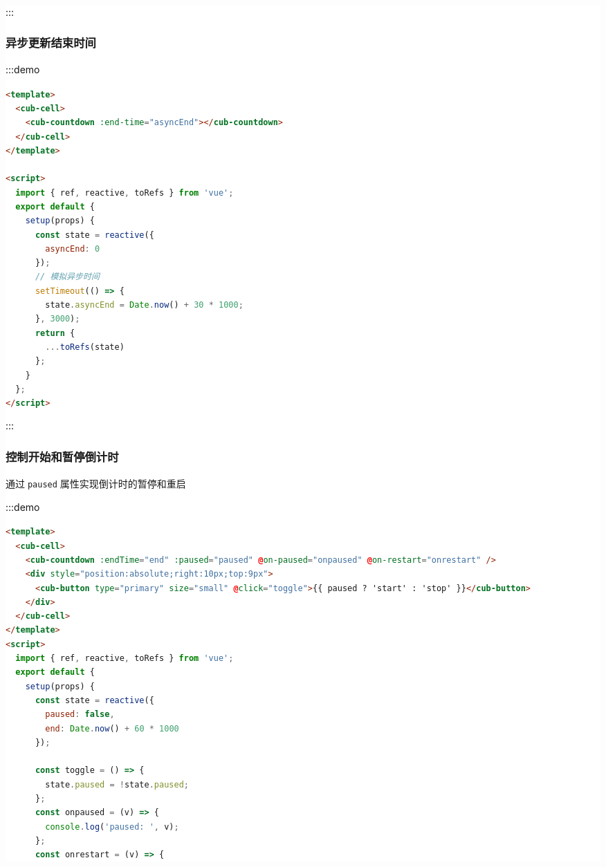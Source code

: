 :::

### 异步更新结束时间

:::demo

```html
<template>
  <cub-cell>
    <cub-countdown :end-time="asyncEnd"></cub-countdown>
  </cub-cell>
</template>

<script>
  import { ref, reactive, toRefs } from 'vue';
  export default {
    setup(props) {
      const state = reactive({
        asyncEnd: 0
      });
      // 模拟异步时间
      setTimeout(() => {
        state.asyncEnd = Date.now() + 30 * 1000;
      }, 3000);
      return {
        ...toRefs(state)
      };
    }
  };
</script>
```

:::

### 控制开始和暂停倒计时

通过 `paused` 属性实现倒计时的暂停和重启

:::demo

```html
<template>
  <cub-cell>
    <cub-countdown :endTime="end" :paused="paused" @on-paused="onpaused" @on-restart="onrestart" />
    <div style="position:absolute;right:10px;top:9px">
      <cub-button type="primary" size="small" @click="toggle">{{ paused ? 'start' : 'stop' }}</cub-button>
    </div>
  </cub-cell>
</template>
<script>
  import { ref, reactive, toRefs } from 'vue';
  export default {
    setup(props) {
      const state = reactive({
        paused: false,
        end: Date.now() + 60 * 1000
      });

      const toggle = () => {
        state.paused = !state.paused;
      };
      const onpaused = (v) => {
        console.log('paused: ', v);
      };
      const onrestart = (v) => {
```